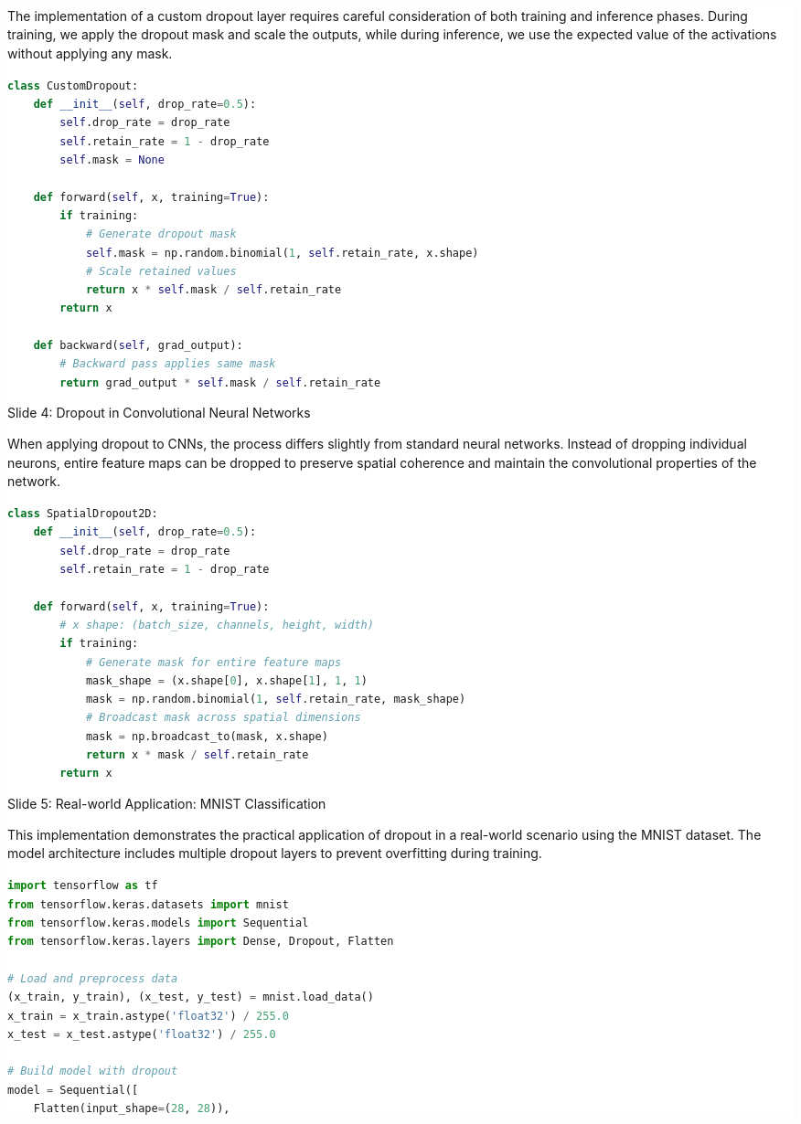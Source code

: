 The implementation of a custom dropout layer requires careful consideration of both training and inference phases. During training, we apply the dropout mask and scale the outputs, while during inference, we use the expected value of the activations without applying any mask.

```python
class CustomDropout:
    def __init__(self, drop_rate=0.5):
        self.drop_rate = drop_rate
        self.retain_rate = 1 - drop_rate
        self.mask = None
        
    def forward(self, x, training=True):
        if training:
            # Generate dropout mask
            self.mask = np.random.binomial(1, self.retain_rate, x.shape)
            # Scale retained values
            return x * self.mask / self.retain_rate
        return x
    
    def backward(self, grad_output):
        # Backward pass applies same mask
        return grad_output * self.mask / self.retain_rate
```

Slide 4: Dropout in Convolutional Neural Networks

When applying dropout to CNNs, the process differs slightly from standard neural networks. Instead of dropping individual neurons, entire feature maps can be dropped to preserve spatial coherence and maintain the convolutional properties of the network.

```python
class SpatialDropout2D:
    def __init__(self, drop_rate=0.5):
        self.drop_rate = drop_rate
        self.retain_rate = 1 - drop_rate
        
    def forward(self, x, training=True):
        # x shape: (batch_size, channels, height, width)
        if training:
            # Generate mask for entire feature maps
            mask_shape = (x.shape[0], x.shape[1], 1, 1)
            mask = np.random.binomial(1, self.retain_rate, mask_shape)
            # Broadcast mask across spatial dimensions
            mask = np.broadcast_to(mask, x.shape)
            return x * mask / self.retain_rate
        return x
```

Slide 5: Real-world Application: MNIST Classification

This implementation demonstrates the practical application of dropout in a real-world scenario using the MNIST dataset. The model architecture includes multiple dropout layers to prevent overfitting during training.

```python
import tensorflow as tf
from tensorflow.keras.datasets import mnist
from tensorflow.keras.models import Sequential
from tensorflow.keras.layers import Dense, Dropout, Flatten

# Load and preprocess data
(x_train, y_train), (x_test, y_test) = mnist.load_data()
x_train = x_train.astype('float32') / 255.0
x_test = x_test.astype('float32') / 255.0

# Build model with dropout
model = Sequential([
    Flatten(input_shape=(28, 28)),
```